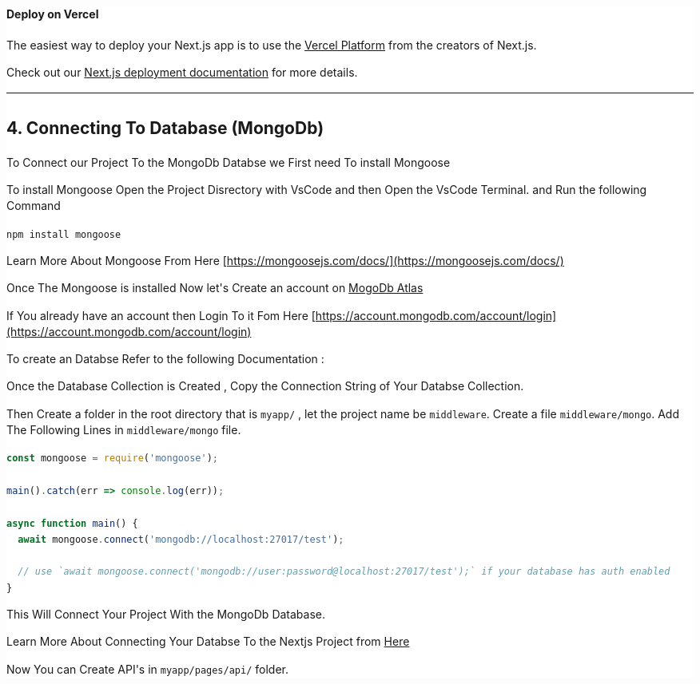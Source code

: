 #### Deploy on Vercel

The easiest way to deploy your Next.js app is to use the [Vercel Platform](https://vercel.com/new?utm_medium=default-template&filter=next.js&utm_source=create-next-app&utm_campaign=create-next-app-readme) from the creators of Next.js.

Check out our [Next.js deployment documentation](https://nextjs.org/docs/deployment) for more details.


***

## 4. Connecting To Database (MongoDb)

To Connect our Project To the MongoDb Databse we First need To install Mongoose

To install Mongoose Open the Project Disrectory with VsCode and then Open the VsCode Terminal. and Run the following Command

```bash
npm install mongoose
```

Learn More About Mongoose From Here [https://mongoosejs.com/docs/](https://mongoosejs.com/docs/)

Once The Mongoose is installed Now let's Create an account on [MogoDb Atlas](https://www.mongodb.com/cloud/atlas/register)

If You already have an account then Login To it Fom Here [https://account.mongodb.com/account/login](https://account.mongodb.com/account/login)

To create an Databse Refer to the following Documentation : 

Once the Database Collection is Created , Copy the Connection String of Your Databse Collection.

Then Create a folder in the root directory that is `myapp/` , let the project name be `middleware`.
Create a file `middleware/mongo`.
Add The Following Lines in `middleware/mongo` file.

```javascript
const mongoose = require('mongoose');

main().catch(err => console.log(err));

async function main() {
  await mongoose.connect('mongodb://localhost:27017/test');
  
  // use `await mongoose.connect('mongodb://user:password@localhost:27017/test');` if your database has auth enabled
}
```

This Will Connect Your Project With the MongoDb Database.

Learn More About Connecting Your Databse To the Nextjs Project from [Here](https://www.mongodb.com/docs/atlas/tutorial/connect-to-your-cluster/)

Now You can Create API's in `myapp/pages/api/` folder.

